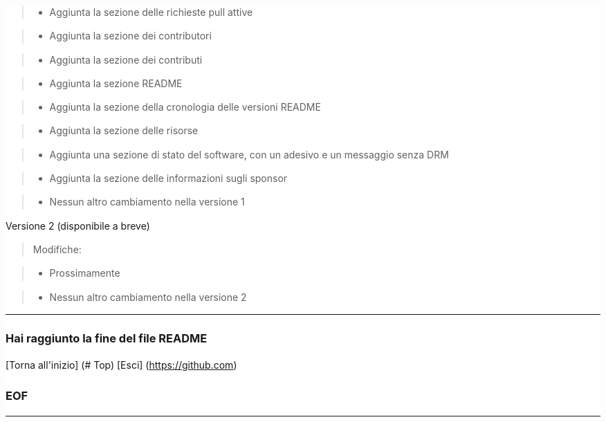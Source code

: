 > * Aggiunta la sezione delle richieste pull attive

> * Aggiunta la sezione dei contributori

> * Aggiunta la sezione dei contributi

> * Aggiunta la sezione README

> * Aggiunta la sezione della cronologia delle versioni README

> * Aggiunta la sezione delle risorse

> * Aggiunta una sezione di stato del software, con un adesivo e un messaggio senza DRM

> * Aggiunta la sezione delle informazioni sugli sponsor

> * Nessun altro cambiamento nella versione 1

Versione 2 (disponibile a breve)

> Modifiche:

> * Prossimamente

> * Nessun altro cambiamento nella versione 2

***

### Hai raggiunto la fine del file README

[Torna all'inizio] (# Top) [Esci] (https://github.com)

### EOF

***
